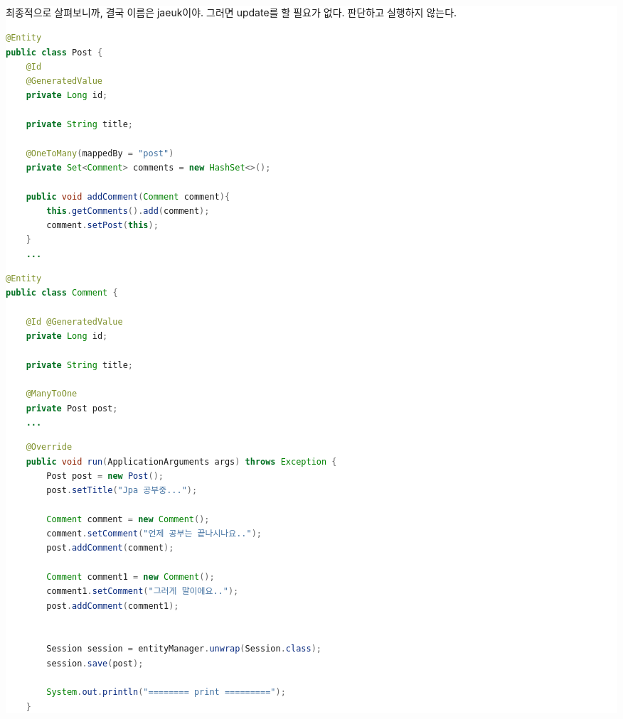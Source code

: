 최종적으로 살펴보니까, 결국 이름은 jaeuk이야. 그러면 update를 할 필요가 없다. 판단하고 실행하지 않는다.         





~~~java
@Entity
public class Post {
    @Id
    @GeneratedValue
    private Long id;

    private String title;

    @OneToMany(mappedBy = "post")
    private Set<Comment> comments = new HashSet<>();

    public void addComment(Comment comment){
        this.getComments().add(comment);
        comment.setPost(this);
    }
    ...
~~~    

~~~java
@Entity
public class Comment {

    @Id @GeneratedValue
    private Long id;

    private String title;

    @ManyToOne
    private Post post;
    ...
~~~

~~~java
    @Override
    public void run(ApplicationArguments args) throws Exception {
        Post post = new Post();
        post.setTitle("Jpa 공부중...");

        Comment comment = new Comment();
        comment.setComment("언제 공부는 끝나시나요..");
        post.addComment(comment);

        Comment comment1 = new Comment();
        comment1.setComment("그러게 말이에요..");
        post.addComment(comment1);


        Session session = entityManager.unwrap(Session.class);
        session.save(post);

        System.out.println("======== print =========");
    }
~~~
